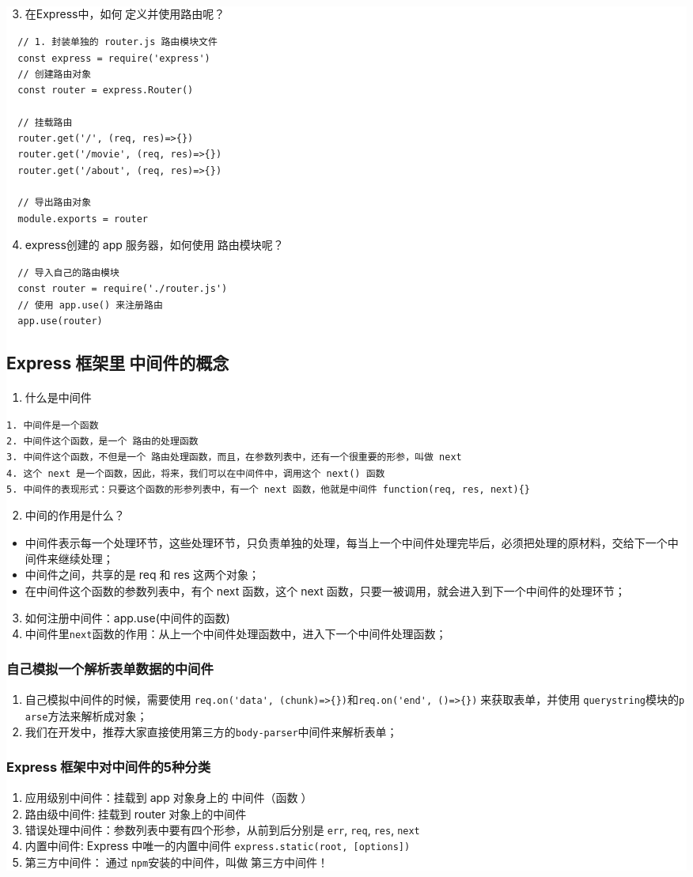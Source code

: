 3. 在Express中，如何 定义并使用路由呢？
```
  // 1. 封装单独的 router.js 路由模块文件
  const express = require('express')
  // 创建路由对象
  const router = express.Router()

  // 挂载路由
  router.get('/', (req, res)=>{})
  router.get('/movie', (req, res)=>{})
  router.get('/about', (req, res)=>{})

  // 导出路由对象
  module.exports = router
```
4. express创建的 app 服务器，如何使用 路由模块呢？
```
  // 导入自己的路由模块
  const router = require('./router.js')
  // 使用 app.use() 来注册路由
  app.use(router)
```



## Express 框架里 中间件的概念
1. 什么是中间件
```
1. 中间件是一个函数
2. 中间件这个函数，是一个 路由的处理函数
3. 中间件这个函数，不但是一个 路由处理函数，而且，在参数列表中，还有一个很重要的形参，叫做 next
4. 这个 next 是一个函数，因此，将来，我们可以在中间件中，调用这个 next() 函数
5. 中间件的表现形式：只要这个函数的形参列表中，有一个 next 函数，他就是中间件 function(req, res, next){}
```
2. 中间的作用是什么？
 + 中间件表示每一个处理环节，这些处理环节，只负责单独的处理，每当上一个中间件处理完毕后，必须把处理的原材料，交给下一个中间件来继续处理；
 + 中间件之间，共享的是 req 和 res 这两个对象；
 + 在中间件这个函数的参数列表中，有个 next 函数，这个 next 函数，只要一被调用，就会进入到下一个中间件的处理环节；
3. 如何注册中间件：app.use(中间件的函数)
4. 中间件里`next`函数的作用：从上一个中间件处理函数中，进入下一个中间件处理函数；
### 自己模拟一个解析表单数据的中间件
1. 自己模拟中间件的时候，需要使用 `req.on('data', (chunk)=>{})`和`req.on('end', ()=>{})` 来获取表单，并使用 `querystring`模块的`parse`方法来解析成对象；
2. 我们在开发中，推荐大家直接使用第三方的`body-parser`中间件来解析表单；
### Express 框架中对中间件的5种分类
1. 应用级别中间件：挂载到 app 对象身上的 中间件（函数 ）
2. 路由级中间件:  挂载到 router 对象上的中间件
3. 错误处理中间件：参数列表中要有四个形参，从前到后分别是 `err`, `req`, `res`, `next`
4. 内置中间件:  Express 中唯一的内置中间件  `express.static(root, [options])`
5. 第三方中间件： 通过 `npm`安装的中间件，叫做 第三方中间件！

